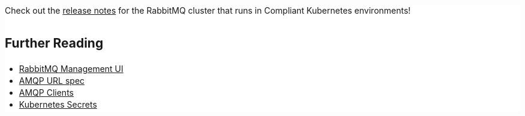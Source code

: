 Check out the [release notes](../../release-notes/rabbitmq.md) for the RabbitMQ cluster that runs in Compliant Kubernetes environments!

## Further Reading

* [RabbitMQ Management UI](https://www.rabbitmq.com/management.html)
* [AMQP URL spec](https://www.rabbitmq.com/uri-spec.html)
* [AMQP Clients](https://www.rabbitmq.com/clients.html)
* [Kubernetes Secrets](https://kubernetes.io/docs/concepts/configuration/secret/)
